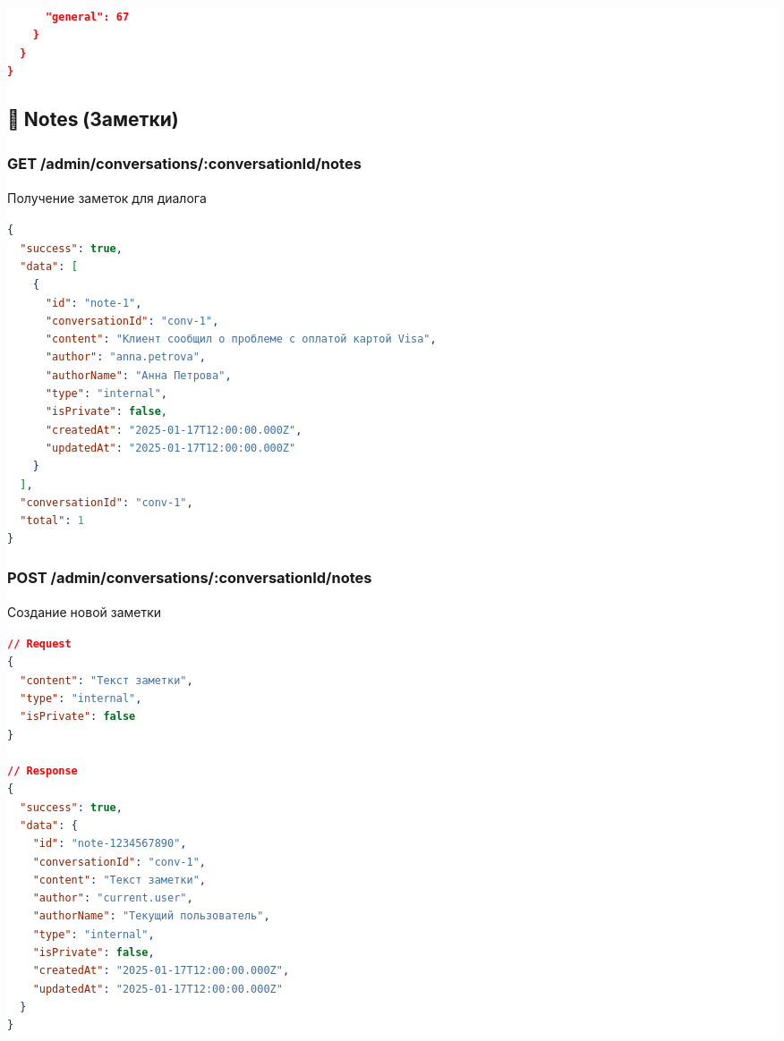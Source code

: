 ```json
      "general": 67
    }
  }
}
```

## 📝 Notes (Заметки)

### GET /admin/conversations/:conversationId/notes
Получение заметок для диалога
```json
{
  "success": true,
  "data": [
    {
      "id": "note-1",
      "conversationId": "conv-1",
      "content": "Клиент сообщил о проблеме с оплатой картой Visa",
      "author": "anna.petrova",
      "authorName": "Анна Петрова",
      "type": "internal",
      "isPrivate": false,
      "createdAt": "2025-01-17T12:00:00.000Z",
      "updatedAt": "2025-01-17T12:00:00.000Z"
    }
  ],
  "conversationId": "conv-1",
  "total": 1
}
```

### POST /admin/conversations/:conversationId/notes
Создание новой заметки
```json
// Request
{
  "content": "Текст заметки",
  "type": "internal",
  "isPrivate": false
}

// Response
{
  "success": true,
  "data": {
    "id": "note-1234567890",
    "conversationId": "conv-1",
    "content": "Текст заметки",
    "author": "current.user",
    "authorName": "Текущий пользователь",
    "type": "internal",
    "isPrivate": false,
    "createdAt": "2025-01-17T12:00:00.000Z",
    "updatedAt": "2025-01-17T12:00:00.000Z"
  }
}
```
